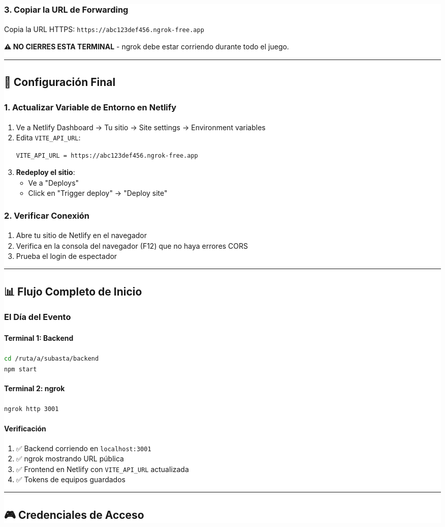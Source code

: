 ### 3. Copiar la URL de Forwarding

Copia la URL HTTPS: `https://abc123def456.ngrok-free.app`

**⚠️ NO CIERRES ESTA TERMINAL** - ngrok debe estar corriendo durante todo el juego.

---

## 🔧 Configuración Final

### 1. Actualizar Variable de Entorno en Netlify

1. Ve a Netlify Dashboard → Tu sitio → Site settings → Environment variables
2. Edita `VITE_API_URL`:
   ```
   VITE_API_URL = https://abc123def456.ngrok-free.app
   ```
3. **Redeploy el sitio**:
   - Ve a "Deploys"
   - Click en "Trigger deploy" → "Deploy site"

### 2. Verificar Conexión

1. Abre tu sitio de Netlify en el navegador
2. Verifica en la consola del navegador (F12) que no haya errores CORS
3. Prueba el login de espectador

---

## 📊 Flujo Completo de Inicio

### El Día del Evento

#### Terminal 1: Backend
```bash
cd /ruta/a/subasta/backend
npm start
```

#### Terminal 2: ngrok
```bash
ngrok http 3001
```

#### Verificación
1. ✅ Backend corriendo en `localhost:3001`
2. ✅ ngrok mostrando URL pública
3. ✅ Frontend en Netlify con `VITE_API_URL` actualizada
4. ✅ Tokens de equipos guardados

---

## 🎮 Credenciales de Acceso
